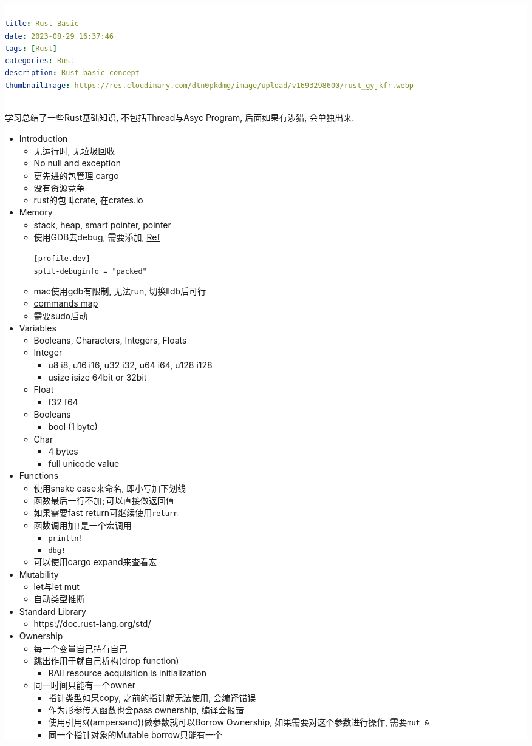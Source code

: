 ```yaml
---
title: Rust Basic
date: 2023-08-29 16:37:46
tags: [Rust]
categories: Rust
description: Rust basic concept
thumbnailImage: https://res.cloudinary.com/dtn0pkdmg/image/upload/v1693298600/rust_gyjkfr.webp
---
```


学习总结了一些Rust基础知识, 不包括Thread与Asyc Program, 后面如果有涉猎, 会单独出来.



- Introduction
    - 无运行时, 无垃圾回收
    - No null and exception
    - 更先进的包管理 cargo
    - 没有资源竞争
    - rust的包叫crate, 在crates.io
- Memory
    - stack, heap, smart pointer, pointer
    - 使用GDB去debug, 需要添加, [Ref](https://doc.rust-lang.org/cargo/reference/profiles.html#split-debuginfo)
        ```    
        [profile.dev] 
        split-debuginfo = "packed"
        ``` 
    - mac使用gdb有限制, 无法run, 切换lldb后可行
    - [commands map](https://lldb.llvm.org/use/map.html)
    - 需要sudo启动
- Variables
    - Booleans, Characters, Integers, Floats
    - Integer
        - u8 i8, u16 i16, u32 i32, u64 i64, u128 i128
        - usize isize 64bit or 32bit
    - Float
        - f32 f64
    - Booleans
        - bool (1 byte) 
    - Char
        - 4 bytes
        - full unicode value
- Functions
    - 使用snake case来命名, 即小写加下划线
    - 函数最后一行不加`;`可以直接做返回值
    - 如果需要fast return可继续使用`return`
    - 函数调用加`!`是一个宏调用
        - `println!`
        - `dbg!`
    - 可以使用cargo expand来查看宏
- Mutability
    - let与let mut
    - 自动类型推断
- Standard Library
    - https://doc.rust-lang.org/std/
- Ownership
    - 每一个变量自己持有自己
    - 跳出作用于就自己析构(drop function)
        - RAII resource acquisition is initialization 
    - 同一时间只能有一个owner
        - 指针类型如果copy, 之前的指针就无法使用, 会编译错误
        - 作为形参传入函数也会pass ownership, 编译会报错
        - 使用引用`&`((ampersand))做参数就可以Borrow Ownership, 如果需要对这个参数进行操作, 需要`mut &`
        - 同一个指针对象的Mutable borrow只能有一个